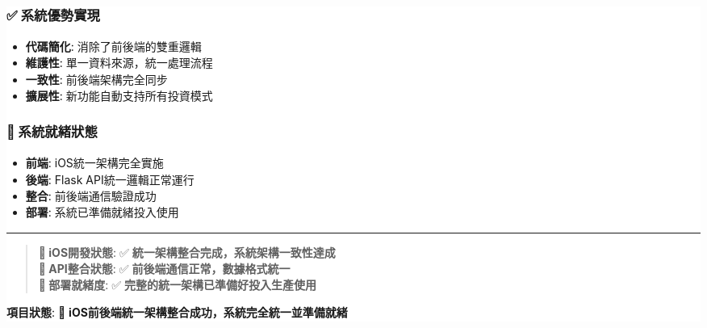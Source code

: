 ### ✅ 系統優勢實現
- **代碼簡化**: 消除了前後端的雙重邏輯
- **維護性**: 單一資料來源，統一處理流程
- **一致性**: 前後端架構完全同步
- **擴展性**: 新功能自動支持所有投資模式

### 🚀 系統就緒狀態
- **前端**: iOS統一架構完全實施
- **後端**: Flask API統一邏輯正常運行
- **整合**: 前後端通信驗證成功
- **部署**: 系統已準備就緒投入使用

---

> **📱 iOS開發狀態**: ✅ **統一架構整合完成，系統架構一致性達成**  
> **🔧 API整合狀態**: ✅ **前後端通信正常，數據格式統一**  
> **🚀 部署就緒度**: ✅ **完整的統一架構已準備好投入生產使用**  

**項目狀態**: 🎯 **iOS前後端統一架構整合成功，系統完全統一並準備就緒**